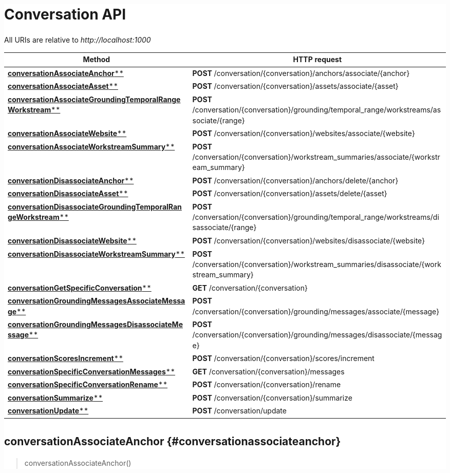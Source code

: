 # Conversation API

All URIs are relative to *http://localhost:1000*

Method | HTTP request
------------- | -------------
[**conversationAssociateAnchor****](ConversationApi#conversationassociateanchor) | **POST** /conversation/\{conversation\}/anchors/associate/\{anchor\}
[**conversationAssociateAsset****](ConversationApi#conversationassociateasset) | **POST** /conversation/\{conversation\}/assets/associate/\{asset\}
[**conversationAssociateGroundingTemporalRangeWorkstream****](ConversationApi#conversationassociategroundingtemporalrangeworkstream) | **POST** /conversation/\{conversation\}/grounding/temporal_range/workstreams/associate/\{range\}
[**conversationAssociateWebsite****](ConversationApi#conversationassociatewebsite) | **POST** /conversation/\{conversation\}/websites/associate/\{website\}
[**conversationAssociateWorkstreamSummary****](ConversationApi#conversationassociateworkstreamsummary) | **POST** /conversation/\{conversation\}/workstream_summaries/associate/\{workstream_summary\}
[**conversationDisassociateAnchor****](ConversationApi#conversationdisassociateanchor) | **POST** /conversation/\{conversation\}/anchors/delete/\{anchor\}
[**conversationDisassociateAsset****](ConversationApi#conversationdisassociateasset) | **POST** /conversation/\{conversation\}/assets/delete/\{asset\}
[**conversationDisassociateGroundingTemporalRangeWorkstream****](ConversationApi#conversationdisassociategroundingtemporalrangeworkstream) | **POST** /conversation/\{conversation\}/grounding/temporal_range/workstreams/disassociate/\{range\}
[**conversationDisassociateWebsite****](ConversationApi#conversationdisassociatewebsite) | **POST** /conversation/\{conversation\}/websites/disassociate/\{website\}
[**conversationDisassociateWorkstreamSummary****](ConversationApi#conversationdisassociateworkstreamsummary) | **POST** /conversation/\{conversation\}/workstream_summaries/disassociate/\{workstream_summary\}
[**conversationGetSpecificConversation****](ConversationApi#conversationgetspecificconversation) | **GET** /conversation/\{conversation\}
[**conversationGroundingMessagesAssociateMessage****](ConversationApi#conversationgroundingmessagesassociatemessage) | **POST** /conversation/\{conversation\}/grounding/messages/associate/\{message\}
[**conversationGroundingMessagesDisassociateMessage****](ConversationApi#conversationgroundingmessagesdisassociatemessage) | **POST** /conversation/\{conversation\}/grounding/messages/disassociate/\{message\}
[**conversationScoresIncrement****](ConversationApi#conversationscoresincrement) | **POST** /conversation/\{conversation\}/scores/increment
[**conversationSpecificConversationMessages****](ConversationApi#conversationspecificconversationmessages) | **GET** /conversation/\{conversation\}/messages
[**conversationSpecificConversationRename****](ConversationApi#conversationspecificconversationrename) | **POST** /conversation/\{conversation\}/rename
[**conversationSummarize****](ConversationApi#conversationsummarize) | **POST** /conversation/\{conversation\}/summarize
[**conversationUpdate****](ConversationApi#conversationupdate) | **POST** /conversation/update


## **conversationAssociateAnchor** {#conversationassociateanchor}
> conversationAssociateAnchor()
